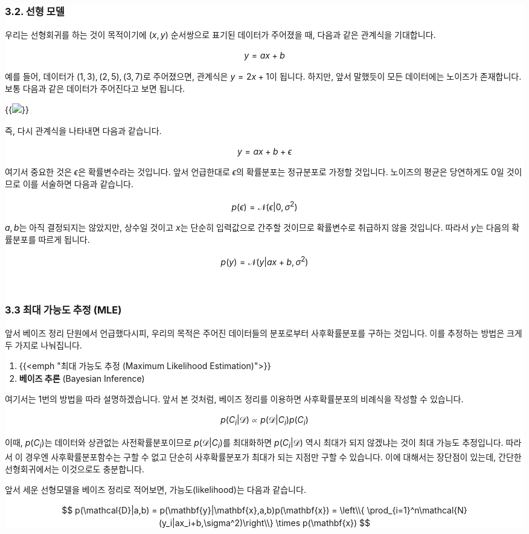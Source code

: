 ### 3.2. 선형 모델

우리는 선형회귀를 하는 것이 목적이기에 $(x,y)$ 순서쌍으로 표기된 데이터가 주어졌을 때, 다음과 같은 관계식을 기대합니다.

$$
y = ax + b
$$

예를 들어, 데이터가 $(1,3), (2,5), (3,7)$로 주어졌으면, 관계식은 $y=2x+1$이 됩니다. 하지만, 앞서 말했듯이 모든 데이터에는 노이즈가 존재합니다. 보통 다음과 같은 데이터가 주어진다고 보면 됩니다.

{{<img src="/posts/images/linear.png" caption="$y=2x+1$에 노이즈를 더한 데이터">}}

즉, 다시 관계식을 나타내면 다음과 같습니다.

$$
y = ax + b + \epsilon
$$

여기서 중요한 것은 $\epsilon$은 확률변수라는 것입니다. 앞서 언급한대로 $\epsilon$의 확률분포는 정규분포로 가정할 것입니다. 노이즈의 평균은 당연하게도 $0$일 것이므로 이를 서술하면 다음과 같습니다.

$$
p(\epsilon) = \mathcal{N}(\epsilon | 0, \sigma^2)
$$

$a,b$는 아직 결정되지는 않았지만, 상수일 것이고 $x$는 단순히 입력값으로 간주할 것이므로 확률변수로 취급하지 않을 것입니다. 따라서 $y$는 다음의 확률분포를 따르게 됩니다.

$$
p(y) = \mathcal{N}(y| ax+b, \sigma^2)
$$

&ensp;

### 3.3 최대 가능도 추정 (MLE)

앞서 베이즈 정리 단원에서 언급했다시피, 우리의 목적은 주어진 데이터들의 분포로부터 사후확률분포를 구하는 것입니다. 이를 추정하는 방법은 크게 두 가지로 나눠집니다.

1. {{<emph "최대 가능도 추정 (Maximum Likelihood Estimation)">}}
2. **베이즈 추론** (Bayesian Inference)

여기서는 1번의 방법을 따라 설명하겠습니다. 앞서 본 것처럼, 베이즈 정리를 이용하면 사후확률분포의 비례식을 작성할 수 있습니다.

$$
p(C_i | \mathcal{D}) \propto p(\mathcal{D} | C_i)p(C_i)
$$

이때, $p(C_i)$는 데이터와 상관없는 사전확률분포이므로 $p(\mathcal{D}|C_i)$를 최대화하면 $p(C_i|\mathcal{D})$ 역시 최대가 되지 않겠냐는 것이 최대 가능도 추정입니다. 따라서 이 경우엔 사후확률분포함수는 구할 수 없고 단순히 사후확률분포가 최대가 되는 지점만 구할 수 있습니다. 이에 대해서는 장단점이 있는데, 간단한 선형회귀에서는 이것으로도 충분합니다.

앞서 세운 선형모델을 베이즈 정리로 적어보면, 가능도(likelihood)는 다음과 같습니다.

$$
p(\mathcal{D}|a,b) = p(\mathbf{y}|\mathbf{x},a,b)p(\mathbf{x}) = \left\\{ \prod_{i=1}^n\mathcal{N}(y_i|ax_i+b,\sigma^2)\right\\}  \times p(\mathbf{x})
$$
